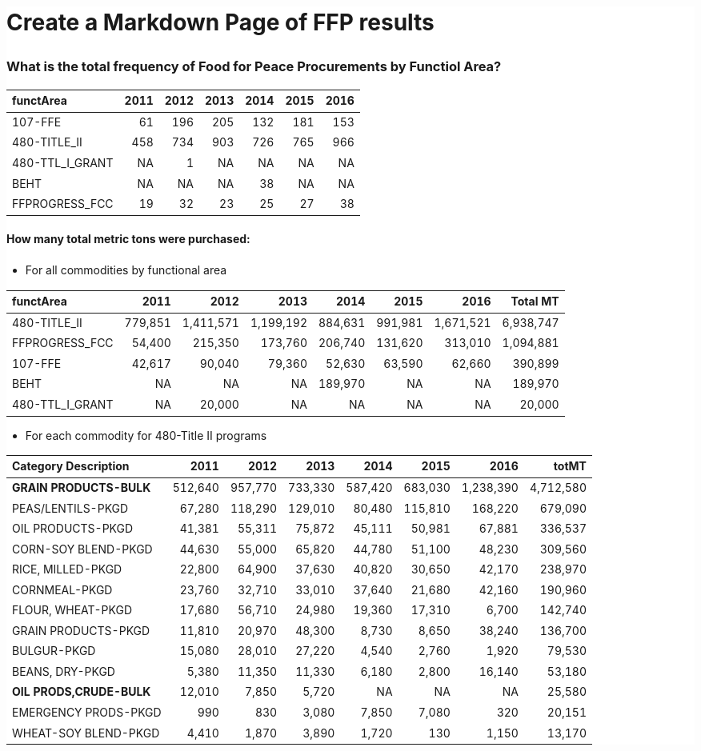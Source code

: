 # Create a Markdown Page of FFP results

### What is the total frequency of Food for Peace Procurements by Functiol Area?  
|functArea       | 2011| 2012| 2013| 2014| 2015| 2016|
|:---------------|----:|----:|----:|----:|----:|----:|
|107-FFE         |   61|  196|  205|  132|  181|  153|
|480-TITLE_II    |  458|  734|  903|  726|  765|  966|
|480-TTL_I_GRANT |   NA|    1|   NA|   NA|   NA|   NA|
|BEHT            |   NA|   NA|   NA|   38|   NA|   NA|
|FFPROGRESS_FCC  |   19|   32|   23|   25|   27|   38|

####  How many total metric tons were purchased:
* For all commodities by functional area

|functArea       |    2011|      2012|      2013|    2014|    2015|      2016|  Total MT|
|:---------------|-------:|---------:|---------:|-------:|-------:|---------:|---------:|
|480-TITLE_II    | 779,851| 1,411,571| 1,199,192| 884,631| 991,981| 1,671,521| 6,938,747|
|FFPROGRESS_FCC  |  54,400|   215,350|   173,760| 206,740| 131,620|   313,010| 1,094,881|
|107-FFE         |  42,617|    90,040|    79,360|  52,630|  63,590|    62,660|   390,899|
|BEHT            |      NA|        NA|        NA| 189,970|      NA|        NA|   189,970|
|480-TTL_I_GRANT |      NA|    20,000|        NA|      NA|      NA|        NA|    20,000|

* For each commodity for 480-Title II programs

|Category Description |    2011|    2012|    2013|    2014|    2015|      2016|     totMT|
|:--------------------|-------:|-------:|-------:|-------:|-------:|---------:|---------:|
|__GRAIN PRODUCTS-BULK__  | 512,640| 957,770| 733,330| 587,420| 683,030| 1,238,390| 4,712,580|
|PEAS/LENTILS-PKGD    |  67,280| 118,290| 129,010|  80,480| 115,810|   168,220|   679,090|
|OIL PRODUCTS-PKGD    |  41,381|  55,311|  75,872|  45,111|  50,981|    67,881|   336,537|
|CORN-SOY BLEND-PKGD  |  44,630|  55,000|  65,820|  44,780|  51,100|    48,230|   309,560|
|RICE, MILLED-PKGD    |  22,800|  64,900|  37,630|  40,820|  30,650|    42,170|   238,970|
|CORNMEAL-PKGD        |  23,760|  32,710|  33,010|  37,640|  21,680|    42,160|   190,960|
|FLOUR, WHEAT-PKGD    |  17,680|  56,710|  24,980|  19,360|  17,310|     6,700|   142,740|
|GRAIN PRODUCTS-PKGD  |  11,810|  20,970|  48,300|   8,730|   8,650|    38,240|   136,700|
|BULGUR-PKGD          |  15,080|  28,010|  27,220|   4,540|   2,760|     1,920|    79,530|
|BEANS, DRY-PKGD      |   5,380|  11,350|  11,330|   6,180|   2,800|    16,140|    53,180|
|__OIL PRODS,CRUDE-BULK__ |  12,010|   7,850|   5,720|      NA|      NA|        NA|    25,580|
|EMERGENCY PRODS-PKGD |     990|     830|   3,080|   7,850|   7,080|       320|    20,151|
|WHEAT-SOY BLEND-PKGD |   4,410|   1,870|   3,890|   1,720|     130|     1,150|    13,170|  
